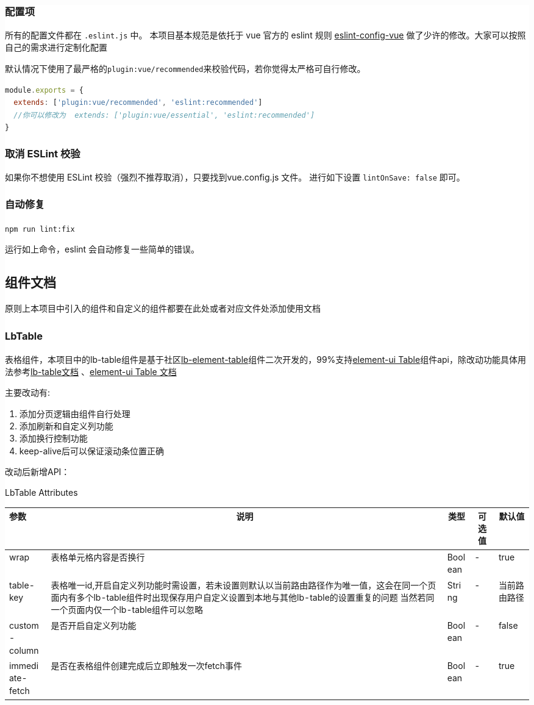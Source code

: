 ### 配置项

所有的配置文件都在 `.eslint.js` 中。 本项目基本规范是依托于 vue 官方的 eslint 规则 [eslint-config-vue](https://github.com/vuejs/eslint-config-vue) 做了少许的修改。大家可以按照自己的需求进行定制化配置

默认情况下使用了最严格的`plugin:vue/recommended`来校验代码，若你觉得太严格可自行修改。

```javascript
module.exports = {
  extends: ['plugin:vue/recommended', 'eslint:recommended']
  //你可以修改为  extends: ['plugin:vue/essential', 'eslint:recommended']
}
```

### 取消 ESLint 校验

如果你不想使用 ESLint 校验（强烈不推荐取消），只要找到vue.config.js 文件。 进行如下设置 `lintOnSave: false` 即可。

### 自动修复

```
npm run lint:fix
```

运行如上命令，eslint 会自动修复一些简单的错误。

## 组件文档

原则上本项目中引入的组件和自定义的组件都要在此处或者对应文件处添加使用文档

### LbTable

表格组件，本项目中的lb-table组件是基于社区[lb-element-table](https://github.liubing.me/lb-element-table/zh/)组件二次开发的，99%支持[element-ui Table](https://element.eleme.cn/#/zh-CN/component/table)组件api，除改动功能具体用法参考[lb-table文档](https://github.liubing.me/lb-element-table/zh/) 、[element-ui Table 文档](https://element.eleme.cn/#/zh-CN/component/table)

主要改动有:

1. 添加分页逻辑由组件自行处理
2. 添加刷新和自定义列功能
3. 添加换行控制功能
4. keep-alive后可以保证滚动条位置正确

改动后新增API：

LbTable Attributes

| 参数            | 说明                                                         | 类型    | 可选值 | 默认值       |
| :-------------- | ------------------------------------------------------------ | ------- | ------ | ------------ |
| wrap            | 表格单元格内容是否换行                                       | Boolean | -      | true         |
| table-key       | 表格唯一id,开启自定义列功能时需设置，若未设置则默认以当前路由路径作为唯一值，这会在同一个页面内有多个lb-table组件时出现保存用户自定义设置到本地与其他lb-table的设置重复的问题 当然若同一个页面内仅一个lb-table组件可以忽略 | String  | -      | 当前路由路径 |
| custom-column   | 是否开启自定义列功能                                         | Boolean | -      | false        |
| immediate-fetch | 是否在表格组件创建完成后立即触发一次fetch事件                | Boolean | -      | true         |


  [`items|${pageSize}`]: [{